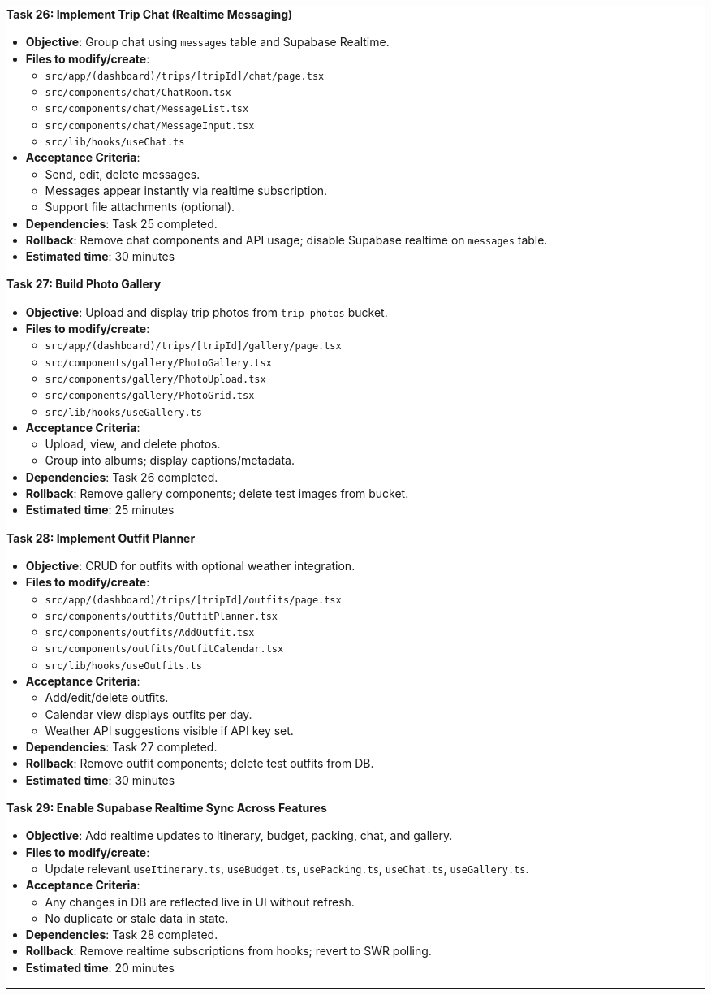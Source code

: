 **Task 26: Implement Trip Chat (Realtime Messaging)**
- **Objective**: Group chat using `messages` table and Supabase Realtime.
- **Files to modify/create**:  
  - `src/app/(dashboard)/trips/[tripId]/chat/page.tsx`  
  - `src/components/chat/ChatRoom.tsx`  
  - `src/components/chat/MessageList.tsx`  
  - `src/components/chat/MessageInput.tsx`  
  - `src/lib/hooks/useChat.ts`  
- **Acceptance Criteria**:  
  - Send, edit, delete messages.  
  - Messages appear instantly via realtime subscription.  
  - Support file attachments (optional).  
- **Dependencies**: Task 25 completed.  
- **Rollback**: Remove chat components and API usage; disable Supabase realtime on `messages` table.  
- **Estimated time**: 30 minutes  

**Task 27: Build Photo Gallery**
- **Objective**: Upload and display trip photos from `trip-photos` bucket.
- **Files to modify/create**:  
  - `src/app/(dashboard)/trips/[tripId]/gallery/page.tsx`  
  - `src/components/gallery/PhotoGallery.tsx`  
  - `src/components/gallery/PhotoUpload.tsx`  
  - `src/components/gallery/PhotoGrid.tsx`  
  - `src/lib/hooks/useGallery.ts`  
- **Acceptance Criteria**:  
  - Upload, view, and delete photos.  
  - Group into albums; display captions/metadata.  
- **Dependencies**: Task 26 completed.  
- **Rollback**: Remove gallery components; delete test images from bucket.  
- **Estimated time**: 25 minutes  

**Task 28: Implement Outfit Planner**
- **Objective**: CRUD for outfits with optional weather integration.
- **Files to modify/create**:  
  - `src/app/(dashboard)/trips/[tripId]/outfits/page.tsx`  
  - `src/components/outfits/OutfitPlanner.tsx`  
  - `src/components/outfits/AddOutfit.tsx`  
  - `src/components/outfits/OutfitCalendar.tsx`  
  - `src/lib/hooks/useOutfits.ts`  
- **Acceptance Criteria**:  
  - Add/edit/delete outfits.  
  - Calendar view displays outfits per day.  
  - Weather API suggestions visible if API key set.  
- **Dependencies**: Task 27 completed.  
- **Rollback**: Remove outfit components; delete test outfits from DB.  
- **Estimated time**: 30 minutes  

**Task 29: Enable Supabase Realtime Sync Across Features**
- **Objective**: Add realtime updates to itinerary, budget, packing, chat, and gallery.
- **Files to modify/create**:  
  - Update relevant `useItinerary.ts`, `useBudget.ts`, `usePacking.ts`, `useChat.ts`, `useGallery.ts`.  
- **Acceptance Criteria**:  
  - Any changes in DB are reflected live in UI without refresh.  
  - No duplicate or stale data in state.  
- **Dependencies**: Task 28 completed.  
- **Rollback**: Remove realtime subscriptions from hooks; revert to SWR polling.  
- **Estimated time**: 20 minutes  

---